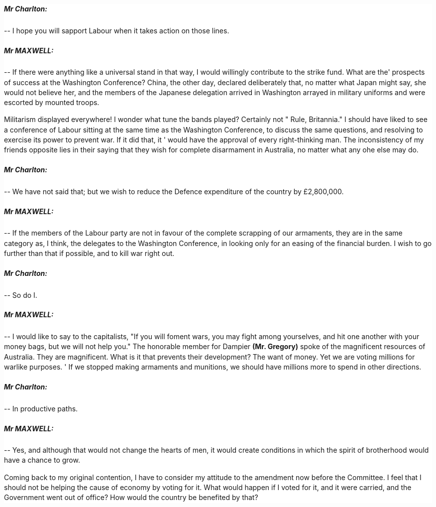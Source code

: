 ##### Mr Charlton:

--  I hope you will sapport Labour when it takes action on those lines. 

##### Mr MAXWELL:

-- If there were anything like a universal stand in that way, I would willingly contribute to the strike fund. What are the' prospects of success at the Washington Conference? China, the other day, declared deliberately that, no matter what Japan might say, she would not believe her, and the members of the Japanese delegation arrived in Washington arrayed in military uniforms and were escorted by mounted troops. 

Militarism displayed everywhere! I wonder what tune the bands played? Certainly not " Rule, Britannia." I should have liked to see a conference of Labour sitting at the same time as the Washington Conference, to discuss the same questions, and resolving to exercise its power to prevent war. If it did that, it ' would have the approval of every right-thinking man. The inconsistency of my friends opposite lies in their saying that they wish for complete disarmament in Australia, no matter what any ohe else may do. 

##### Mr Charlton:

-- We have not said that; but we wish to reduce the Defence expenditure of the country by £2,800,000. 

##### Mr MAXWELL:

-- If the members of the Labour party are not in favour of the complete scrapping of our armaments, they are in the same category as, I think, the delegates to the Washington Conference, in looking only for an easing of the financial burden. I wish to go further than that if possible, and to kill war right out. 

##### Mr Charlton:

-- So do I. 

##### Mr MAXWELL:

-- I would like to say to the capitalists, "If you will foment wars, you may fight among yourselves, and hit one another with your money bags, but we will not help you." The honorable member for Dampier  **(Mr. Gregory)**  spoke of the magnificent resources of Australia. They are magnificent. What is it that prevents their development? The want of money. Yet we are voting millions for warlike purposes. ' If we stopped making armaments and munitions, we should have millions more to spend in other directions. 

##### Mr Charlton:

-- In productive paths. 

##### Mr MAXWELL:

-- Yes, and although that would not change the hearts of men, it would create conditions in which the spirit of brotherhood would have a chance to grow. 

Coming back to my original contention, I have to consider my attitude to the amendment now before the Committee. I feel that I should not be helping the cause of economy by voting for it. What would happen if I voted for it, and it were carried, and the Government went out of office? How would the country be benefited by that? 

